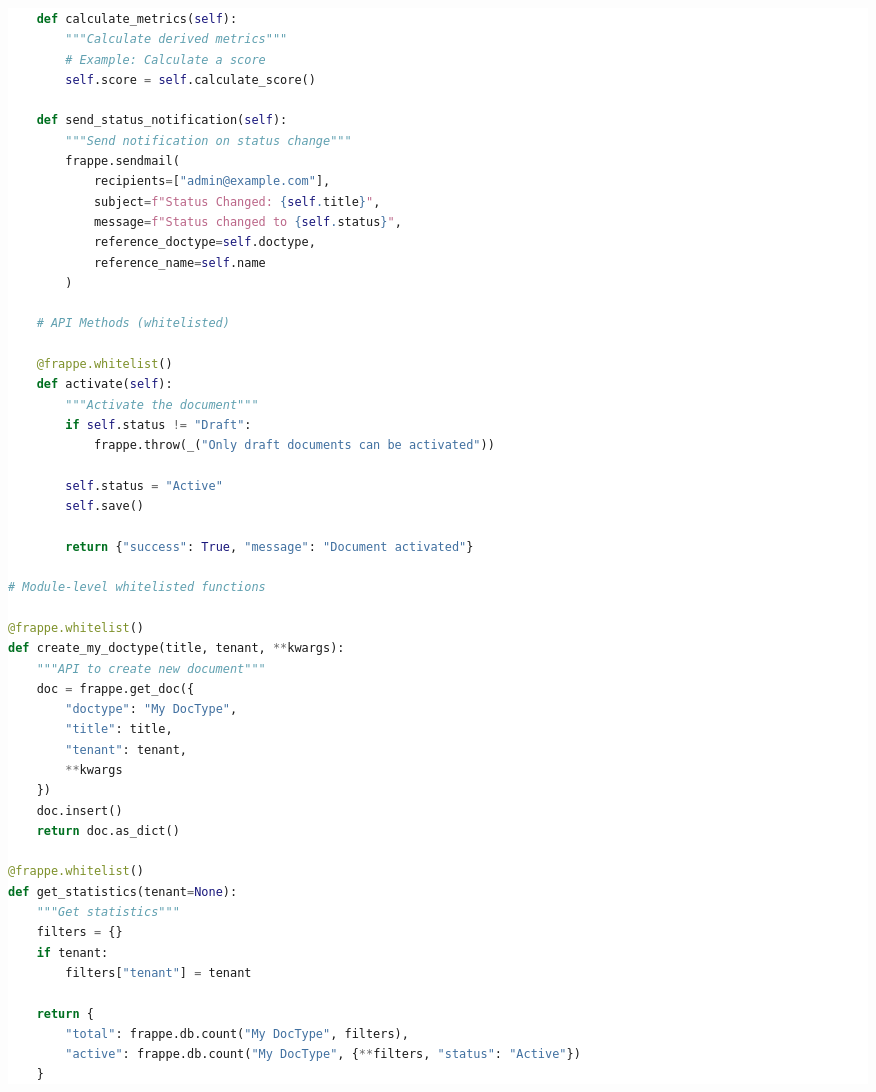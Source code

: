 ```python
    def calculate_metrics(self):
        """Calculate derived metrics"""
        # Example: Calculate a score
        self.score = self.calculate_score()
    
    def send_status_notification(self):
        """Send notification on status change"""
        frappe.sendmail(
            recipients=["admin@example.com"],
            subject=f"Status Changed: {self.title}",
            message=f"Status changed to {self.status}",
            reference_doctype=self.doctype,
            reference_name=self.name
        )
    
    # API Methods (whitelisted)
    
    @frappe.whitelist()
    def activate(self):
        """Activate the document"""
        if self.status != "Draft":
            frappe.throw(_("Only draft documents can be activated"))
        
        self.status = "Active"
        self.save()
        
        return {"success": True, "message": "Document activated"}

# Module-level whitelisted functions

@frappe.whitelist()
def create_my_doctype(title, tenant, **kwargs):
    """API to create new document"""
    doc = frappe.get_doc({
        "doctype": "My DocType",
        "title": title,
        "tenant": tenant,
        **kwargs
    })
    doc.insert()
    return doc.as_dict()

@frappe.whitelist()
def get_statistics(tenant=None):
    """Get statistics"""
    filters = {}
    if tenant:
        filters["tenant"] = tenant
    
    return {
        "total": frappe.db.count("My DocType", filters),
        "active": frappe.db.count("My DocType", {**filters, "status": "Active"})
    }
```
